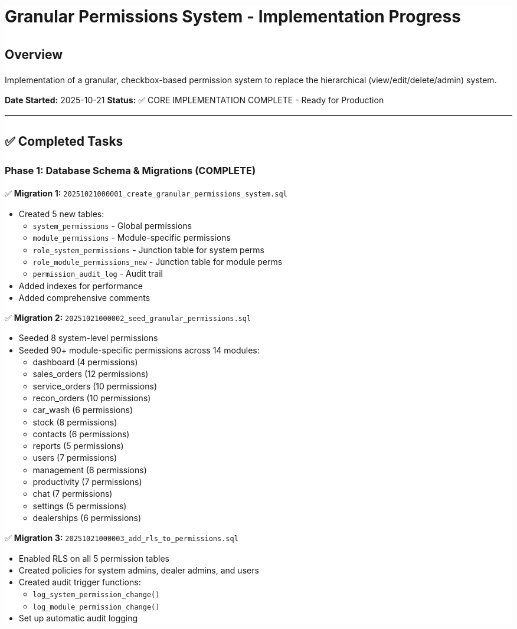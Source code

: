 # Granular Permissions System - Implementation Progress

## Overview
Implementation of a granular, checkbox-based permission system to replace the hierarchical (view/edit/delete/admin) system.

**Date Started:** 2025-10-21
**Status:** ✅ CORE IMPLEMENTATION COMPLETE - Ready for Production

---

## ✅ Completed Tasks

### Phase 1: Database Schema & Migrations (COMPLETE)

✅ **Migration 1:** `20251021000001_create_granular_permissions_system.sql`
- Created 5 new tables:
  - `system_permissions` - Global permissions
  - `module_permissions` - Module-specific permissions
  - `role_system_permissions` - Junction table for system perms
  - `role_module_permissions_new` - Junction table for module perms
  - `permission_audit_log` - Audit trail
- Added indexes for performance
- Added comprehensive comments

✅ **Migration 2:** `20251021000002_seed_granular_permissions.sql`
- Seeded 8 system-level permissions
- Seeded 90+ module-specific permissions across 14 modules:
  - dashboard (4 permissions)
  - sales_orders (12 permissions)
  - service_orders (10 permissions)
  - recon_orders (10 permissions)
  - car_wash (6 permissions)
  - stock (8 permissions)
  - contacts (6 permissions)
  - reports (5 permissions)
  - users (7 permissions)
  - management (6 permissions)
  - productivity (7 permissions)
  - chat (7 permissions)
  - settings (5 permissions)
  - dealerships (6 permissions)

✅ **Migration 3:** `20251021000003_add_rls_to_permissions.sql`
- Enabled RLS on all 5 permission tables
- Created policies for system admins, dealer admins, and users
- Created audit trigger functions:
  - `log_system_permission_change()`
  - `log_module_permission_change()`
- Set up automatic audit logging
